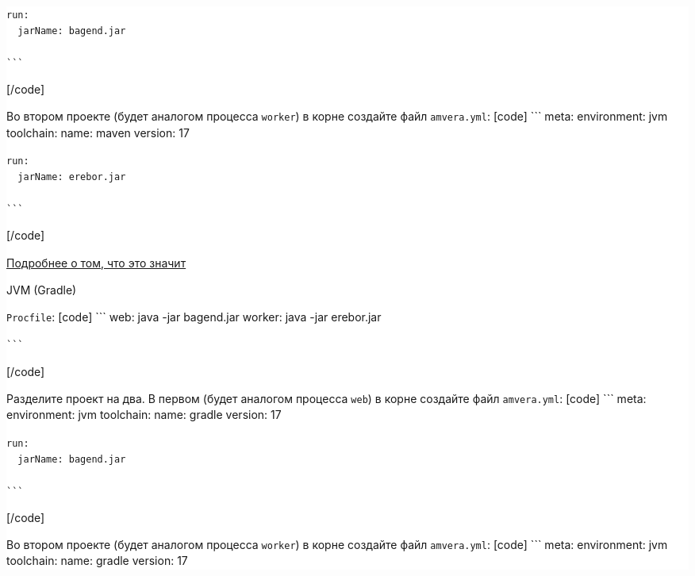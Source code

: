     run:
      jarName: bagend.jar
    
    ```
    
[/code]

Во втором проекте (будет аналогом процесса ``worker``) в корне создайте файл ``amvera.yml``:
[code] 
    ```
    meta:
      environment: jvm
      toolchain:
        name: maven
        version: 17
    
    run:
      jarName: erebor.jar
    
    ```
    
[/code]

[Подробнее о том, что это значит](<../environments/jvm-maven.html>)

JVM (Gradle)

``Procfile``:
[code] 
    ```
    web: java -jar bagend.jar
    worker: java -jar erebor.jar
    
    ```
    
[/code]

Разделите проект на два. В первом (будет аналогом процесса ``web``) в корне создайте файл ``amvera.yml``:
[code] 
    ```
    meta:
      environment: jvm
      toolchain:
        name: gradle
        version: 17
    
    run:
      jarName: bagend.jar
    
    ```
    
[/code]

Во втором проекте (будет аналогом процесса ``worker``) в корне создайте файл ``amvera.yml``:
[code] 
    ```
    meta:
      environment: jvm
      toolchain:
        name: gradle
        version: 17
    